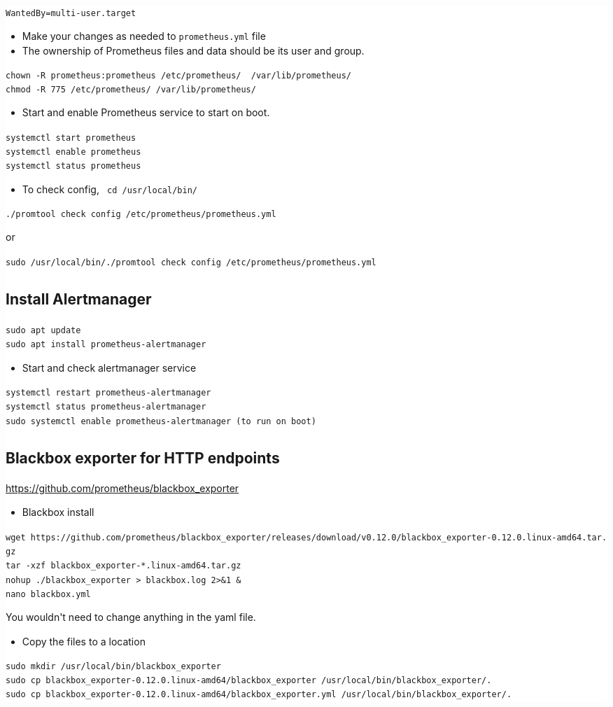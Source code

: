 ```shell
WantedBy=multi-user.target
```
* Make your changes as needed to ```prometheus.yml``` file
* The ownership of Prometheus files and data should be its user and group.
```shell
chown -R prometheus:prometheus /etc/prometheus/  /var/lib/prometheus/
chmod -R 775 /etc/prometheus/ /var/lib/prometheus/
```

* Start and enable Prometheus service to start on boot.
```shell
systemctl start prometheus
systemctl enable prometheus
systemctl status prometheus
```
* To check config, ``` cd /usr/local/bin/```
```shell
./promtool check config /etc/prometheus/prometheus.yml
```
or 

```shell
sudo /usr/local/bin/./promtool check config /etc/prometheus/prometheus.yml
```

## Install Alertmanager

```shell
sudo apt update
sudo apt install prometheus-alertmanager
```

* Start and check alertmanager service

```shell
systemctl restart prometheus-alertmanager 
systemctl status prometheus-alertmanager
sudo systemctl enable prometheus-alertmanager (to run on boot)
```


## Blackbox exporter for HTTP endpoints
https://github.com/prometheus/blackbox_exporter
* Blackbox install
```shell
wget https://github.com/prometheus/blackbox_exporter/releases/download/v0.12.0/blackbox_exporter-0.12.0.linux-amd64.tar.gz
tar -xzf blackbox_exporter-*.linux-amd64.tar.gz
nohup ./blackbox_exporter > blackbox.log 2>&1 &
nano blackbox.yml
```
You wouldn't need to change anything in the yaml file.

* Copy the files to a location

```shell 
sudo mkdir /usr/local/bin/blackbox_exporter
sudo cp blackbox_exporter-0.12.0.linux-amd64/blackbox_exporter /usr/local/bin/blackbox_exporter/.
sudo cp blackbox_exporter-0.12.0.linux-amd64/blackbox_exporter.yml /usr/local/bin/blackbox_exporter/.
```

